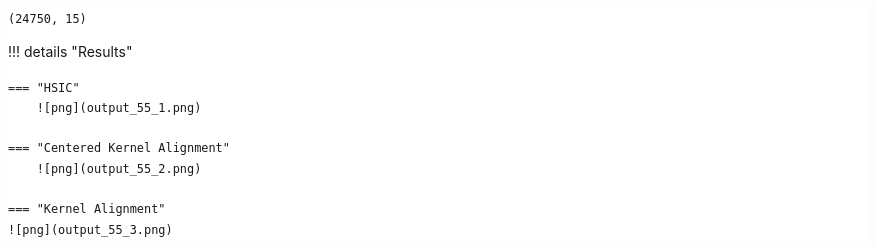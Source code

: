     (24750, 15)


!!! details "Results"

    === "HSIC"
        ![png](output_55_1.png)

    === "Centered Kernel Alignment"
        ![png](output_55_2.png)

    === "Kernel Alignment"
    ![png](output_55_3.png)
